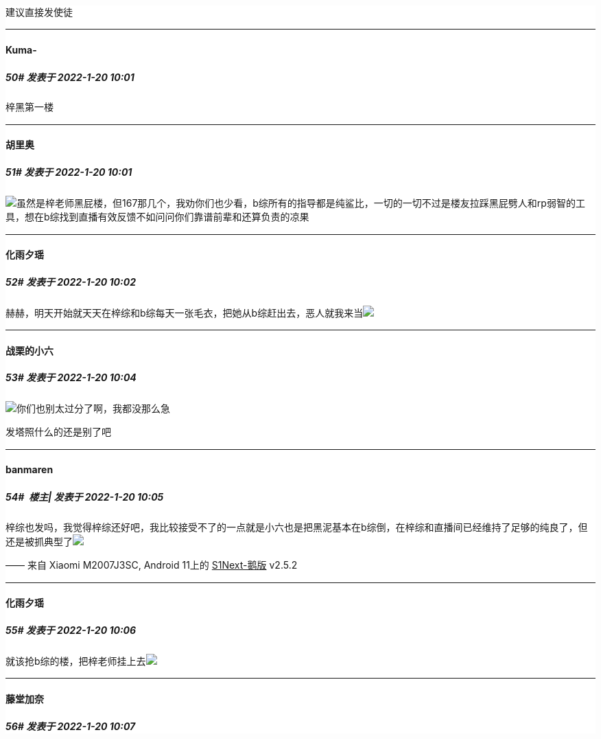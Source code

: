 建议直接发使徒

*****

####  Kuma-  
##### 50#       发表于 2022-1-20 10:01

梓黑第一楼

*****

####  胡里奥  
##### 51#       发表于 2022-1-20 10:01

<img src="https://static.saraba1st.com/image/smiley/face2017/067.png" referrerpolicy="no-referrer">虽然是梓老师黑屁楼，但167那几个，我劝你们也少看，b综所有的指导都是纯鲨比，一切的一切不过是楼友拉踩黑屁劈人和rp弱智的工具，想在b综找到直播有效反馈不如问问你们靠谱前辈和还算负责的凉果

*****

####  化雨夕瑶  
##### 52#       发表于 2022-1-20 10:02

赫赫，明天开始就天天在梓综和b综每天一张毛衣，把她从b综赶出去，恶人就我来当<img src="https://static.saraba1st.com/image/smiley/face2017/026.png" referrerpolicy="no-referrer">

*****

####  战栗的小六  
##### 53#       发表于 2022-1-20 10:04

<img src="https://static.saraba1st.com/image/smiley/face2017/049.png" referrerpolicy="no-referrer">你们也别太过分了啊，我都没那么急

发塔照什么的还是别了吧

*****

####  banmaren  
##### 54#         楼主| 发表于 2022-1-20 10:05

梓综也发吗，我觉得梓综还好吧，我比较接受不了的一点就是小六也是把黑泥基本在b综倒，在梓综和直播间已经维持了足够的纯良了，但还是被抓典型了<img src="https://static.saraba1st.com/image/smiley/face2017/001.png" referrerpolicy="no-referrer">

—— 来自 Xiaomi M2007J3SC, Android 11上的 [S1Next-鹅版](https://github.com/ykrank/S1-Next/releases) v2.5.2

*****

####  化雨夕瑶  
##### 55#       发表于 2022-1-20 10:06

就该抢b综的楼，把梓老师挂上去<img src="https://static.saraba1st.com/image/smiley/face2017/026.png" referrerpolicy="no-referrer">

*****

####  藤堂加奈  
##### 56#       发表于 2022-1-20 10:07
